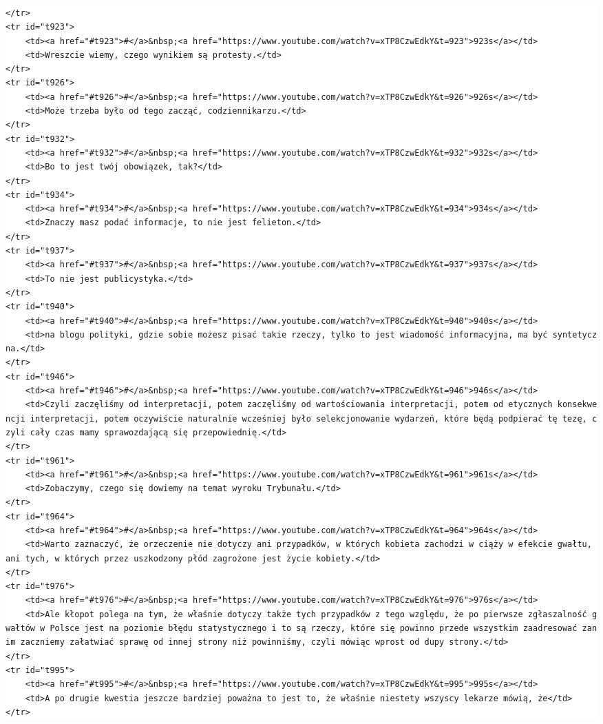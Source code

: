     </tr>
    <tr id="t923">
        <td><a href="#t923">#</a>&nbsp;<a href="https://www.youtube.com/watch?v=xTP8CzwEdkY&t=923">923s</a></td>
        <td>Wreszcie wiemy, czego wynikiem są protesty.</td>
    </tr>
    <tr id="t926">
        <td><a href="#t926">#</a>&nbsp;<a href="https://www.youtube.com/watch?v=xTP8CzwEdkY&t=926">926s</a></td>
        <td>Może trzeba było od tego zacząć, codziennikarzu.</td>
    </tr>
    <tr id="t932">
        <td><a href="#t932">#</a>&nbsp;<a href="https://www.youtube.com/watch?v=xTP8CzwEdkY&t=932">932s</a></td>
        <td>Bo to jest twój obowiązek, tak?</td>
    </tr>
    <tr id="t934">
        <td><a href="#t934">#</a>&nbsp;<a href="https://www.youtube.com/watch?v=xTP8CzwEdkY&t=934">934s</a></td>
        <td>Znaczy masz podać informacje, to nie jest felieton.</td>
    </tr>
    <tr id="t937">
        <td><a href="#t937">#</a>&nbsp;<a href="https://www.youtube.com/watch?v=xTP8CzwEdkY&t=937">937s</a></td>
        <td>To nie jest publicystyka.</td>
    </tr>
    <tr id="t940">
        <td><a href="#t940">#</a>&nbsp;<a href="https://www.youtube.com/watch?v=xTP8CzwEdkY&t=940">940s</a></td>
        <td>na blogu polityki, gdzie sobie możesz pisać takie rzeczy, tylko to jest wiadomość informacyjna, ma być syntetyczna.</td>
    </tr>
    <tr id="t946">
        <td><a href="#t946">#</a>&nbsp;<a href="https://www.youtube.com/watch?v=xTP8CzwEdkY&t=946">946s</a></td>
        <td>Czyli zaczęliśmy od interpretacji, potem zaczęliśmy od wartościowania interpretacji, potem od etycznych konsekwencji interpretacji, potem oczywiście naturalnie wcześniej było selekcjonowanie wydarzeń, które będą podpierać tę tezę, czyli cały czas mamy sprawozdającą się przepowiednię.</td>
    </tr>
    <tr id="t961">
        <td><a href="#t961">#</a>&nbsp;<a href="https://www.youtube.com/watch?v=xTP8CzwEdkY&t=961">961s</a></td>
        <td>Zobaczymy, czego się dowiemy na temat wyroku Trybunału.</td>
    </tr>
    <tr id="t964">
        <td><a href="#t964">#</a>&nbsp;<a href="https://www.youtube.com/watch?v=xTP8CzwEdkY&t=964">964s</a></td>
        <td>Warto zaznaczyć, że orzeczenie nie dotyczy ani przypadków, w których kobieta zachodzi w ciąży w efekcie gwałtu, ani tych, w których przez uszkodzony płód zagrożone jest życie kobiety.</td>
    </tr>
    <tr id="t976">
        <td><a href="#t976">#</a>&nbsp;<a href="https://www.youtube.com/watch?v=xTP8CzwEdkY&t=976">976s</a></td>
        <td>Ale kłopot polega na tym, że właśnie dotyczy także tych przypadków z tego względu, że po pierwsze zgłaszalność gwałtów w Polsce jest na poziomie błędu statystycznego i to są rzeczy, które się powinno przede wszystkim zaadresować zanim zaczniemy załatwiać sprawę od innej strony niż powinniśmy, czyli mówiąc wprost od dupy strony.</td>
    </tr>
    <tr id="t995">
        <td><a href="#t995">#</a>&nbsp;<a href="https://www.youtube.com/watch?v=xTP8CzwEdkY&t=995">995s</a></td>
        <td>A po drugie kwestia jeszcze bardziej poważna to jest to, że właśnie niestety wszyscy lekarze mówią, że</td>
    </tr>